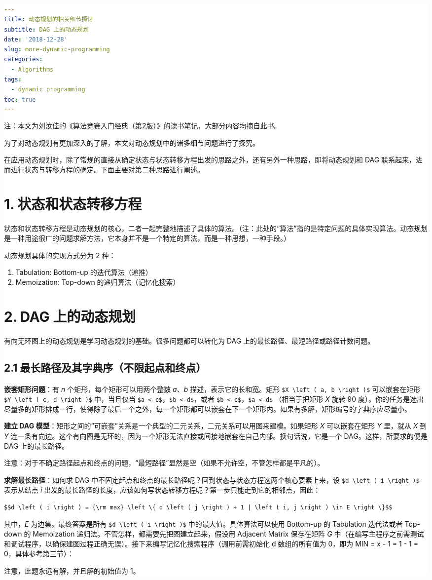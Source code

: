 ```yaml
---
title: 动态规划的相关细节探讨
subtitle: DAG 上的动态规划
date: '2018-12-28'
slug: more-dynamic-programming
categories:
  - Algorithms
tags:
  - dynamic programming
toc: true
---
```


注：本文为刘汝佳的《算法竞赛入门经典（第2版）》的读书笔记，大部分内容均摘自此书。

为了对动态规划有更加深入的了解，本文对动态规划中的诸多细节问题进行了探究。

在应用动态规划时，除了常规的直接从确定状态与状态转移方程出发的思路之外，还有另外一种思路，即将动态规划和 DAG 联系起来，进而进行状态与转移方程的确定。下面主要对第二种思路进行阐述。

# 1. 状态和状态转移方程
状态和状态转移方程是动态规划的核心，二者一起完整地描述了具体的算法。（注：此处的“算法”指的是特定问题的具体实现算法。动态规划是一种用途很广的问题求解方法，它本身并不是一个特定的算法，而是一种思想，一种手段。）

动态规划具体的实现方式分为 2 种：

1. Tabulation: Bottom-up 的迭代算法（递推）
2. Memoization: Top-down 的递归算法（记忆化搜索）

# 2. DAG 上的动态规划
有向无环图上的动态规划是学习动态规划的基础。很多问题都可以转化为 DAG 上的最长路径、最短路径或路径计数问题。

## 2.1 最长路径及其字典序（不限起点和终点）
**嵌套矩形问题**：有 *n* 个矩形，每个矩形可以用两个整数 *a*、*b* 描述，表示它的长和宽。矩形 `$X \left ( a, b \right )$` 可以嵌套在矩形 `$Y \left ( c, d \right )$` 中，当且仅当 `$a < c$`，`$b < d$`，或者 `$b < c$`，`$a < d$` （相当于把矩形 *X* 旋转 90 度）。你的任务是选出尽量多的矩形排成一行，使得除了最后一个之外，每一个矩形都可以嵌套在下一个矩形内。如果有多解，矩形编号的字典序应尽量小。

**建立 DAG 模型**：矩形之间的“可嵌套”关系是一个典型的二元关系，二元关系可以用图来建模。如果矩形 *X* 可以嵌套在矩形 *Y* 里，就从 *X* 到 *Y* 连一条有向边。这个有向图是无环的，因为一个矩形无法直接或间接地嵌套在自己内部。换句话说，它是一个 DAG。这样，所要求的便是 DAG 上的最长路径。

注意：对于不确定路径起点和终点的问题，“最短路径”显然是空（如果不允许空，不管怎样都是平凡的）。

**求解最长路径**：如何求 DAG 中不固定起点和终点的最长路径呢？回到状态与状态方程这两个核心要素上来，设 `$d \left ( i \right )$` 表示从结点 *i* 出发的最长路径的长度，应该如何写状态转移方程呢？第一步只能走到它的相邻点，因此：

`$$d \left ( i \right ) = {\rm max} \left \{ d \left ( j \right ) + 1 | \left ( i, j \right ) \in E \right \}$$`

其中，*E* 为边集。最终答案是所有 `$d \left ( i \right )$` 中的最大值。具体算法可以使用 Bottom-up 的 Tabulation 迭代法或者 Top-down 的 Memoization 递归法。不管怎样，都需要先把图建立起来，假设用 Adjacent Matrix 保存在矩阵 *G* 中（在编写主程序之前需测试和调试程序，以确保建图过程正确无误）。接下来编写记忆化搜索程序（调用前需初始化 d 数组的所有值为 0，即为 MIN = x - 1 = 1 - 1 = 0，具体参考第三节）：

注意，此题永远有解，并且解的初始值为 1。
